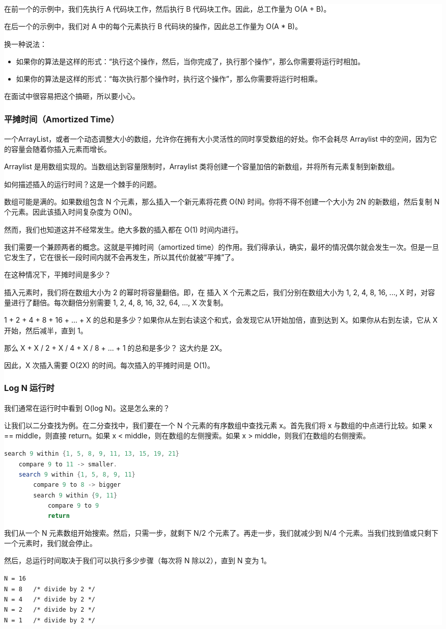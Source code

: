 在前一个的示例中，我们先执行 A 代码块工作，然后执行 B 代码块工作。因此，总工作量为 O(A + B)。

在后一个的示例中，我们对 A 中的每个元素执行 B 代码块的操作，因此总工作量为 O(A * B)。

换一种说法：

- 如果你的算法是这样的形式：“执行这个操作，然后，当你完成了，执行那个操作”，那么你需要将运行时相加。

- 如果你的算法是这样的形式：“每次执行那个操作时，执行这个操作”，那么你需要将运行时相乘。

在面试中很容易把这个搞砸，所以要小心。

### 平摊时间（Amortized Time）

一个ArrayList，或者一个动态调整大小的数组，允许你在拥有大小灵活性的同时享受数组的好处。你不会耗尽 Arraylist 中的空间，因为它的容量会随着你插入元素而增长。

Arraylist 是用数组实现的。当数组达到容量限制时，Arraylist 类将创建一个容量加倍的新数组，并将所有元素复制到新数组。

如何描述插入的运行时间？这是一个棘手的问题。

数组可能是满的。如果数组包含 N 个元素，那么插入一个新元素将花费 O(N) 时间。你将不得不创建一个大小为 2N 的新数组，然后复制 N 个元素。因此该插入时间复杂度为 O(N)。

然而，我们也知道这并不经常发生。绝大多数的插入都在 O(1) 时间内进行。

我们需要一个兼顾两者的概念。这就是平摊时间（amortized time）的作用。我们得承认，确实，最坏的情况偶尔就会发生一次。但是一旦它发生了，它在很长一段时间内就不会再发生，所以其代价就被“平摊”了。

在这种情况下，平摊时间是多少？

插入元素时，我们将在数组大小为 2 的幂时将容量翻倍。即，在 插入 X 个元素之后，我们分别在数组大小为 1, 2, 4, 8, 16, ..., X 时，对容量进行了翻倍。每次翻倍分别需要 1, 2, 4, 8, 16, 32, 64, ..., X 次复制。

1 + 2 + 4 + 8 + 16 + ... + X 的总和是多少？如果你从左到右读这个和式，会发现它从1开始加倍，直到达到 X。如果你从右到左读，它从 X 开始，然后减半，直到 1。

那么 X + X / 2 + X / 4 + X / 8 + ... + 1 的总和是多少？ 这大约是 2X。

因此，X 次插入需要 O(2X) 的时间。每次插入的平摊时间是 O(1)。

### Log N 运行时

我们通常在运行时中看到 O(log N)。这是怎么来的？

让我们以二分查找为例。在二分查找中，我们要在一个 N 个元素的有序数组中查找元素 x。首先我们将 x 与数组的中点进行比较。如果 x == middle，则直接 return。如果 x < middle，则在数组的左侧搜索。如果 x > middle，则我们在数组的右侧搜索。

```java
search 9 within {1, 5, 8, 9, 11, 13, 15, 19, 21} 
	compare 9 to 11 -> smaller.
	search 9 within {1, 5, 8, 9, 11}
		compare 9 to 8 -> bigger
		search 9 within {9, 11}
			compare 9 to 9
			return
```

我们从一个 N 元素数组开始搜索。然后，只需一步，就剩下 N/2 个元素了。再走一步，我们就减少到 N/4 个元素。当我们找到值或只剩下一个元素时，我们就会停止。

然后，总运行时间取决于我们可以执行多少步骤（每次将 N 除以2），直到 N 变为 1。

```
N = 16
N = 8 	/* divide by 2 */ 
N = 4 	/* divide by 2 */ 
N = 2 	/* divide by 2 */ 
N = 1 	/* divide by 2 */ 
```
